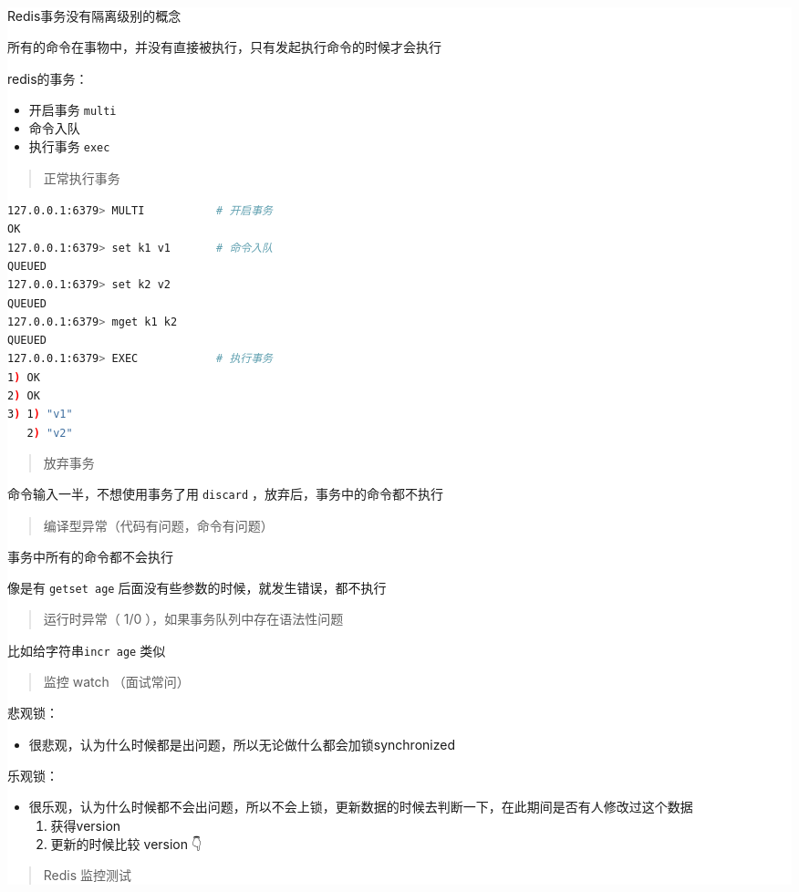 Redis事务没有隔离级别的概念

所有的命令在事物中，并没有直接被执行，只有发起执行命令的时候才会执行



redis的事务：

- 开启事务 `multi`
- 命令入队 
- 执行事务 `exec`

> 正常执行事务

```bash
127.0.0.1:6379> MULTI 			# 开启事务
OK
127.0.0.1:6379> set k1 v1		# 命令入队
QUEUED
127.0.0.1:6379> set k2 v2
QUEUED
127.0.0.1:6379> mget k1 k2
QUEUED
127.0.0.1:6379> EXEC			# 执行事务
1) OK
2) OK
3) 1) "v1"
   2) "v2"
```

> 放弃事务

命令输入一半，不想使用事务了用 `discard` ，放弃后，事务中的命令都不执行

> 编译型异常（代码有问题，命令有问题）

事务中所有的命令都不会执行

像是有 `getset age` 后面没有些参数的时候，就发生错误，都不执行 



> 运行时异常（ 1/0 ），如果事务队列中存在语法性问题

比如给字符串`incr age` 类似



> 监控 watch （面试常问）

悲观锁：

- 很悲观，认为什么时候都是出问题，所以无论做什么都会加锁synchronized

乐观锁：

- 很乐观，认为什么时候都不会出问题，所以不会上锁，更新数据的时候去判断一下，在此期间是否有人修改过这个数据
  1. 获得version
  2. 更新的时候比较 version 👇



> Redis 监控测试
